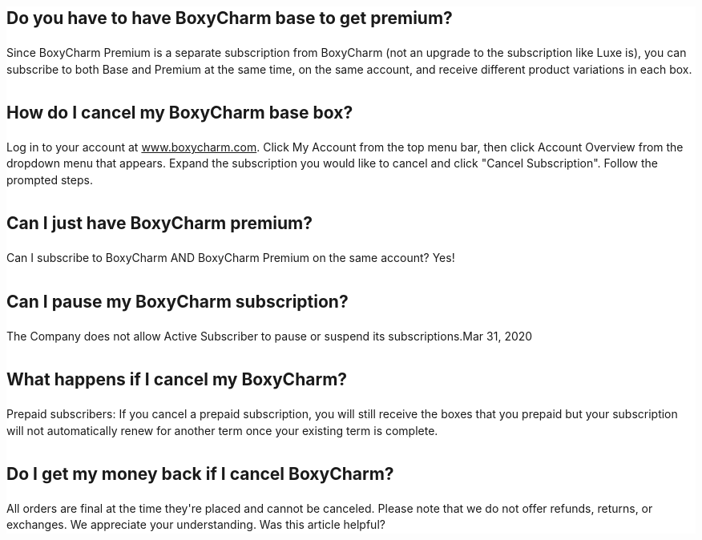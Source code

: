 ## Do you have to have BoxyCharm base to get premium?
Since BoxyCharm Premium is a separate subscription from BoxyCharm (not an upgrade to the subscription like Luxe is), you can subscribe to both Base and Premium at the same time, on the same account, and receive different product variations in each box.

## How do I cancel my BoxyCharm base box?
Log in to your account at www.boxycharm.com. Click My Account from the top menu bar, then click Account Overview from the dropdown menu that appears. Expand the subscription you would like to cancel and click "Cancel Subscription". Follow the prompted steps.

## Can I just have BoxyCharm premium?
Can I subscribe to BoxyCharm AND BoxyCharm Premium on the same account? Yes!

## Can I pause my BoxyCharm subscription?
The Company does not allow Active Subscriber to pause or suspend its subscriptions.Mar 31, 2020

## What happens if I cancel my BoxyCharm?
Prepaid subscribers: If you cancel a prepaid subscription, you will still receive the boxes that you prepaid but your subscription will not automatically renew for another term once your existing term is complete.

## Do I get my money back if I cancel BoxyCharm?
All orders are final at the time they're placed and cannot be canceled. Please note that we do not offer refunds, returns, or exchanges. We appreciate your understanding. Was this article helpful?

